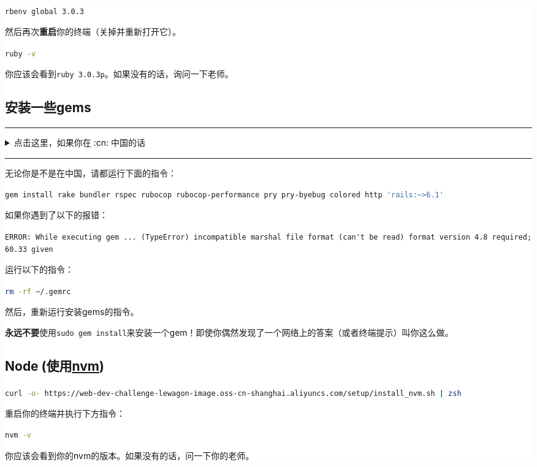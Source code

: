 ```bash
rbenv global 3.0.3
```

然后再次**重启**你的终端（关掉并重新打开它）。

```bash
ruby -v
```

你应该会看到`ruby 3.0.3p`。如果没有的话，询问一下老师。

## 安装一些gems

---

<details><summary>点击这里，如果你在 :cn: <bold>中国</bold>的话</summary></details>

---

无论你是不是在中国，请都运行下面的指令：

```bash
gem install rake bundler rspec rubocop rubocop-performance pry pry-byebug colored http 'rails:~>6.1'
```

如果你遇到了以下的报错：

`
ERROR: While executing gem ... (TypeError)
incompatible marshal file format (can't be read)
format version 4.8 required; 60.33 given
`

运行以下的指令：

```bash
rm -rf ~/.gemrc
```

然后，重新运行安装gems的指令。

**永远不要**使用`sudo gem install`来安装一个gem！即使你偶然发现了一个网络上的答案（或者终端提示）叫你这么做。


## Node (使用[nvm](https://github.com/nvm-sh/nvm))

```bash
curl -o- https://web-dev-challenge-lewagon-image.oss-cn-shanghai.aliyuncs.com/setup/install_nvm.sh | zsh
```

重启你的终端并执行下方指令：

```bash
nvm -v
```

你应该会看到你的nvm的版本。如果没有的话，问一下你的老师。
